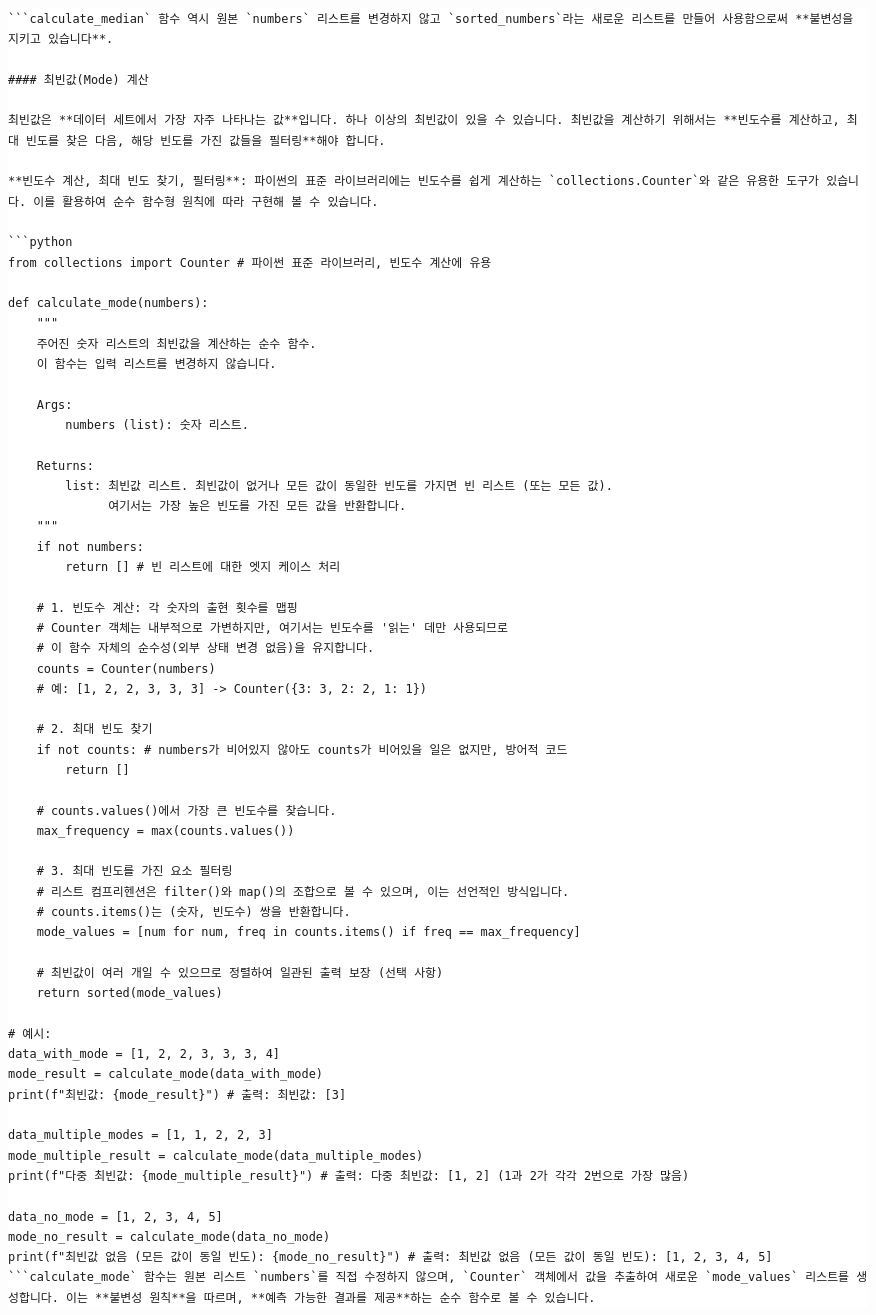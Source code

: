 ````
```calculate_median` 함수 역시 원본 `numbers` 리스트를 변경하지 않고 `sorted_numbers`라는 새로운 리스트를 만들어 사용함으로써 **불변성을 지키고 있습니다**.

#### 최빈값(Mode) 계산

최빈값은 **데이터 세트에서 가장 자주 나타나는 값**입니다. 하나 이상의 최빈값이 있을 수 있습니다. 최빈값을 계산하기 위해서는 **빈도수를 계산하고, 최대 빈도를 찾은 다음, 해당 빈도를 가진 값들을 필터링**해야 합니다.

**빈도수 계산, 최대 빈도 찾기, 필터링**: 파이썬의 표준 라이브러리에는 빈도수를 쉽게 계산하는 `collections.Counter`와 같은 유용한 도구가 있습니다. 이를 활용하여 순수 함수형 원칙에 따라 구현해 볼 수 있습니다.

```python
from collections import Counter # 파이썬 표준 라이브러리, 빈도수 계산에 유용

def calculate_mode(numbers):
    """
    주어진 숫자 리스트의 최빈값을 계산하는 순수 함수.
    이 함수는 입력 리스트를 변경하지 않습니다.

    Args:
        numbers (list): 숫자 리스트.

    Returns:
        list: 최빈값 리스트. 최빈값이 없거나 모든 값이 동일한 빈도를 가지면 빈 리스트 (또는 모든 값).
              여기서는 가장 높은 빈도를 가진 모든 값을 반환합니다.
    """
    if not numbers:
        return [] # 빈 리스트에 대한 엣지 케이스 처리

    # 1. 빈도수 계산: 각 숫자의 출현 횟수를 맵핑
    # Counter 객체는 내부적으로 가변하지만, 여기서는 빈도수를 '읽는' 데만 사용되므로
    # 이 함수 자체의 순수성(외부 상태 변경 없음)을 유지합니다.
    counts = Counter(numbers)
    # 예: [1, 2, 2, 3, 3, 3] -> Counter({3: 3, 2: 2, 1: 1})

    # 2. 최대 빈도 찾기
    if not counts: # numbers가 비어있지 않아도 counts가 비어있을 일은 없지만, 방어적 코드
        return []

    # counts.values()에서 가장 큰 빈도수를 찾습니다.
    max_frequency = max(counts.values())

    # 3. 최대 빈도를 가진 요소 필터링
    # 리스트 컴프리헨션은 filter()와 map()의 조합으로 볼 수 있으며, 이는 선언적인 방식입니다.
    # counts.items()는 (숫자, 빈도수) 쌍을 반환합니다.
    mode_values = [num for num, freq in counts.items() if freq == max_frequency]

    # 최빈값이 여러 개일 수 있으므로 정렬하여 일관된 출력 보장 (선택 사항)
    return sorted(mode_values)

# 예시:
data_with_mode = [1, 2, 2, 3, 3, 3, 4]
mode_result = calculate_mode(data_with_mode)
print(f"최빈값: {mode_result}") # 출력: 최빈값: [3]

data_multiple_modes = [1, 1, 2, 2, 3]
mode_multiple_result = calculate_mode(data_multiple_modes)
print(f"다중 최빈값: {mode_multiple_result}") # 출력: 다중 최빈값: [1, 2] (1과 2가 각각 2번으로 가장 많음)

data_no_mode = [1, 2, 3, 4, 5]
mode_no_result = calculate_mode(data_no_mode)
print(f"최빈값 없음 (모든 값이 동일 빈도): {mode_no_result}") # 출력: 최빈값 없음 (모든 값이 동일 빈도): [1, 2, 3, 4, 5]
```calculate_mode` 함수는 원본 리스트 `numbers`를 직접 수정하지 않으며, `Counter` 객체에서 값을 추출하여 새로운 `mode_values` 리스트를 생성합니다. 이는 **불변성 원칙**을 따르며, **예측 가능한 결과를 제공**하는 순수 함수로 볼 수 있습니다.

````